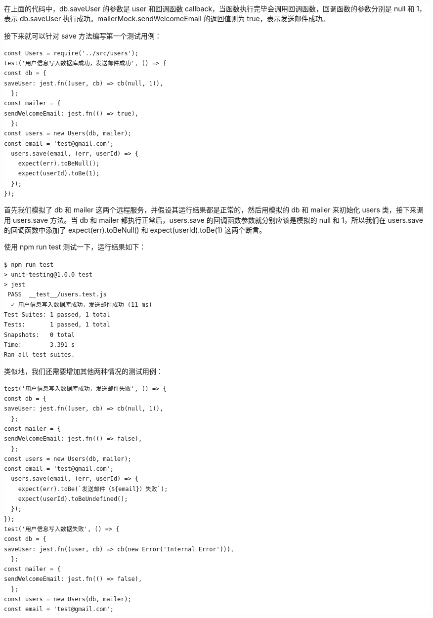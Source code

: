在上面的代码中，db.saveUser 的参数是 user 和回调函数 callback，当函数执行完毕会调用回调函数，回调函数的参数分别是 null 和 1，表示 db.saveUser 执行成功。mailerMock.sendWelcomeEmail 的返回值则为 true，表示发送邮件成功。

接下来就可以针对 save 方法编写第一个测试用例：

```
const Users = require('../src/users');
test('用户信息写入数据库成功，发送邮件成功', () => {
const db = {
saveUser: jest.fn((user, cb) => cb(null, 1)),
  };
const mailer = {
sendWelcomeEmail: jest.fn(() => true),
  };
const users = new Users(db, mailer);
const email = 'test@gmail.com';
  users.save(email, (err, userId) => {
    expect(err).toBeNull();
    expect(userId).toBe(1);
  });
});
```

首先我们模拟了 db 和 mailer 这两个远程服务，并假设其运行结果都是正常的，然后用模拟的 db 和 mailer 来初始化 users 类，接下来调用 users.save 方法。当 db 和 mailer 都执行正常后，users.save 的回调函数参数就分别应该是模拟的 null 和 1，所以我们在 users.save 的回调函数中添加了 expect(err).toBeNull() 和 expect(userId).toBe(1) 这两个断言。

使用 npm run test 测试一下，运行结果如下：

```
$ npm run test
> unit-testing@1.0.0 test
> jest
 PASS  __test__/users.test.js
  ✓ 用户信息写入数据库成功，发送邮件成功 (11 ms)
Test Suites: 1 passed, 1 total
Tests:       1 passed, 1 total
Snapshots:   0 total
Time:        3.391 s
Ran all test suites.
```

类似地，我们还需要增加其他两种情况的测试用例：

```
test('用户信息写入数据库成功，发送邮件失败', () => {
const db = {
saveUser: jest.fn((user, cb) => cb(null, 1)),
  };
const mailer = {
sendWelcomeEmail: jest.fn(() => false),
  };
const users = new Users(db, mailer);
const email = 'test@gmail.com';
  users.save(email, (err, userId) => {
    expect(err).toBe(`发送邮件（${email}）失败`);
    expect(userId).toBeUndefined();
  });
});
test('用户信息写入数据失败', () => {
const db = {
saveUser: jest.fn((user, cb) => cb(new Error('Internal Error'))),
  };
const mailer = {
sendWelcomeEmail: jest.fn(() => false),
  };
const users = new Users(db, mailer);
const email = 'test@gmail.com';
```